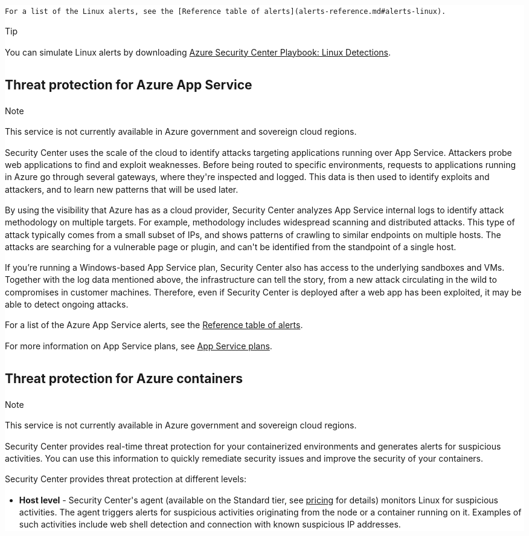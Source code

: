     For a list of the Linux alerts, see the [Reference table of alerts](alerts-reference.md#alerts-linux).

> [!TIP]
> You can simulate Linux alerts by downloading [Azure Security Center Playbook: Linux Detections](https://gallery.technet.microsoft.com/Azure-Security-Center-0ac8a5ef).





## Threat protection for Azure App Service <a name="app-services"></a>

> [!NOTE]
> This service is not currently available in Azure government and sovereign cloud regions.

Security Center uses the scale of the cloud to identify attacks targeting applications running over App Service. Attackers probe web applications to find and exploit weaknesses. Before being routed to specific environments, requests to applications running in Azure go through several gateways, where they're inspected and logged. This data is then used to identify exploits and attackers, and to learn new patterns that will be used later.

By using the visibility that Azure has as a cloud provider, Security Center analyzes App Service internal logs to identify attack methodology on multiple targets. For example, methodology includes widespread scanning and distributed attacks. This type of attack typically comes from a small subset of IPs, and shows patterns of crawling to similar endpoints on multiple hosts. The attacks are searching for a vulnerable page or plugin, and can't be identified from the standpoint of a single host.

If you’re running a Windows-based App Service plan, Security Center also has access to the underlying sandboxes and VMs. Together with the log data mentioned above, the infrastructure can tell the story, from a new attack circulating in the wild to compromises in customer machines. Therefore, even if Security Center is deployed after a web app has been exploited, it may be able to detect ongoing attacks.

For a list of the Azure App Service alerts, see the [Reference table of alerts](alerts-reference.md#alerts-azureappserv).

For more information on App Service plans, see [App Service plans](https://azure.microsoft.com/pricing/details/app-service/plans/).





## Threat protection for Azure containers <a name="azure-containers"></a>

> [!NOTE]
> This service is not currently available in Azure government and sovereign cloud regions.

Security Center provides real-time threat protection for your containerized environments and generates alerts for suspicious activities. You can use this information to quickly remediate security issues and improve the security of your containers.

Security Center provides threat protection at different levels: 

* **Host level** - Security Center's agent (available on the Standard tier, see [pricing](security-center-pricing.md) for details) monitors Linux for suspicious activities. The agent triggers alerts for suspicious activities originating from the node or a container running on it. Examples of such activities include web shell detection and connection with known suspicious IP addresses.
